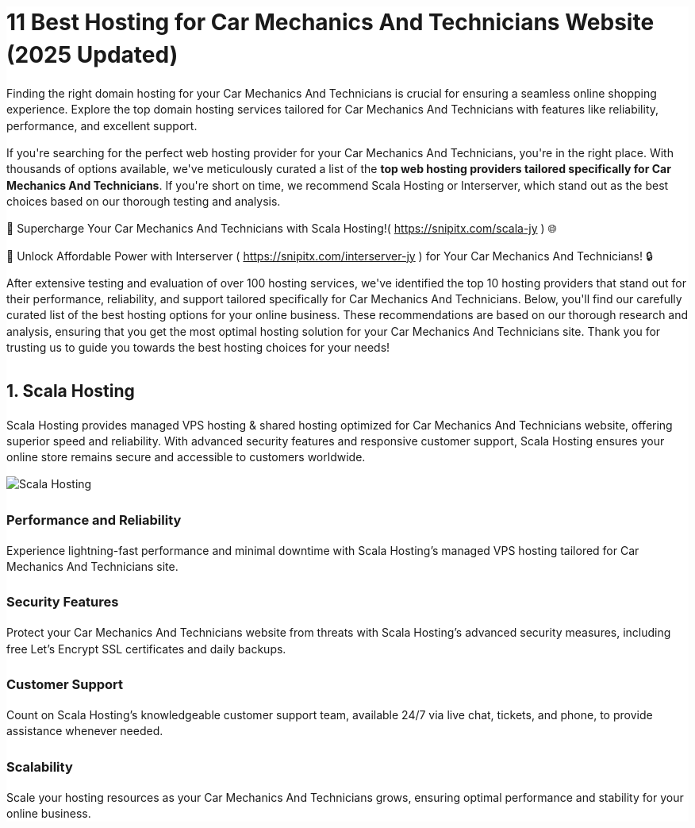 # 11 Best Hosting for Car Mechanics And Technicians Website (2025 Updated)

Finding the right domain hosting for your Car Mechanics And Technicians is crucial for ensuring a seamless online shopping experience. Explore the top domain hosting services tailored for Car Mechanics And Technicians with features like reliability, performance, and excellent support.

If you're searching for the perfect web hosting provider for your Car Mechanics And Technicians, you're in the right place. With thousands of options available, we've meticulously curated a list of the **top web hosting providers tailored specifically for Car Mechanics And Technicians**. If you're short on time, we recommend Scala Hosting or Interserver, which stand out as the best choices based on our thorough testing and analysis.

🚀 Supercharge Your Car Mechanics And Technicians with Scala Hosting!( https://snipitx.com/scala-jy ) 🌐 

💸 Unlock Affordable Power with Interserver ( https://snipitx.com/interserver-jy ) for Your Car Mechanics And Technicians! 🔒

After extensive testing and evaluation of over 100 hosting services, we've identified the top 10 hosting providers that stand out for their performance, reliability, and support tailored specifically for Car Mechanics And Technicians. Below, you'll find our carefully curated list of the best hosting options for your online business. These recommendations are based on our thorough research and analysis, ensuring that you get the most optimal hosting solution for your Car Mechanics And Technicians site. Thank you for trusting us to guide you towards the best hosting choices for your needs!

## 1. Scala Hosting

Scala Hosting provides managed VPS hosting & shared hosting optimized for Car Mechanics And Technicians website, offering superior speed and reliability. With advanced security features and responsive customer support, Scala Hosting ensures your online store remains secure and accessible to customers worldwide.

![Scala Hosting](https://i.imgur.com/uJ5JIK3.png "Scala Web Hosting")

### Performance and Reliability
Experience lightning-fast performance and minimal downtime with Scala Hosting’s managed VPS hosting tailored for Car Mechanics And Technicians site.

### Security Features
Protect your Car Mechanics And Technicians website from threats with Scala Hosting’s advanced security measures, including free Let’s Encrypt SSL certificates and daily backups.

### Customer Support
Count on Scala Hosting’s knowledgeable customer support team, available 24/7 via live chat, tickets, and phone, to provide assistance whenever needed.

### Scalability
Scale your hosting resources as your Car Mechanics And Technicians grows, ensuring optimal performance and stability for your online business.
